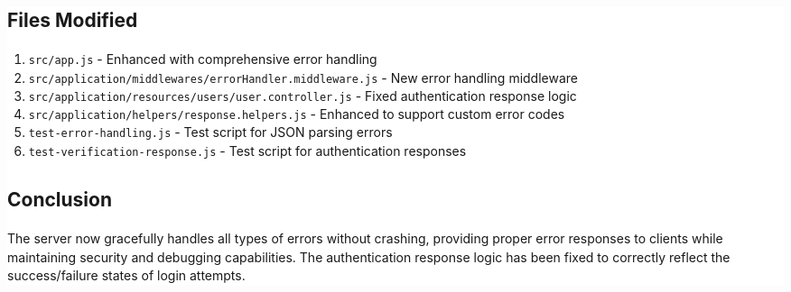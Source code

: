 ## Files Modified

1. `src/app.js` - Enhanced with comprehensive error handling
2. `src/application/middlewares/errorHandler.middleware.js` - New error handling middleware
3. `src/application/resources/users/user.controller.js` - Fixed authentication response logic
4. `src/application/helpers/response.helpers.js` - Enhanced to support custom error codes
5. `test-error-handling.js` - Test script for JSON parsing errors
6. `test-verification-response.js` - Test script for authentication responses

## Conclusion

The server now gracefully handles all types of errors without crashing, providing proper error responses to clients while maintaining security and debugging capabilities. The authentication response logic has been fixed to correctly reflect the success/failure states of login attempts.

